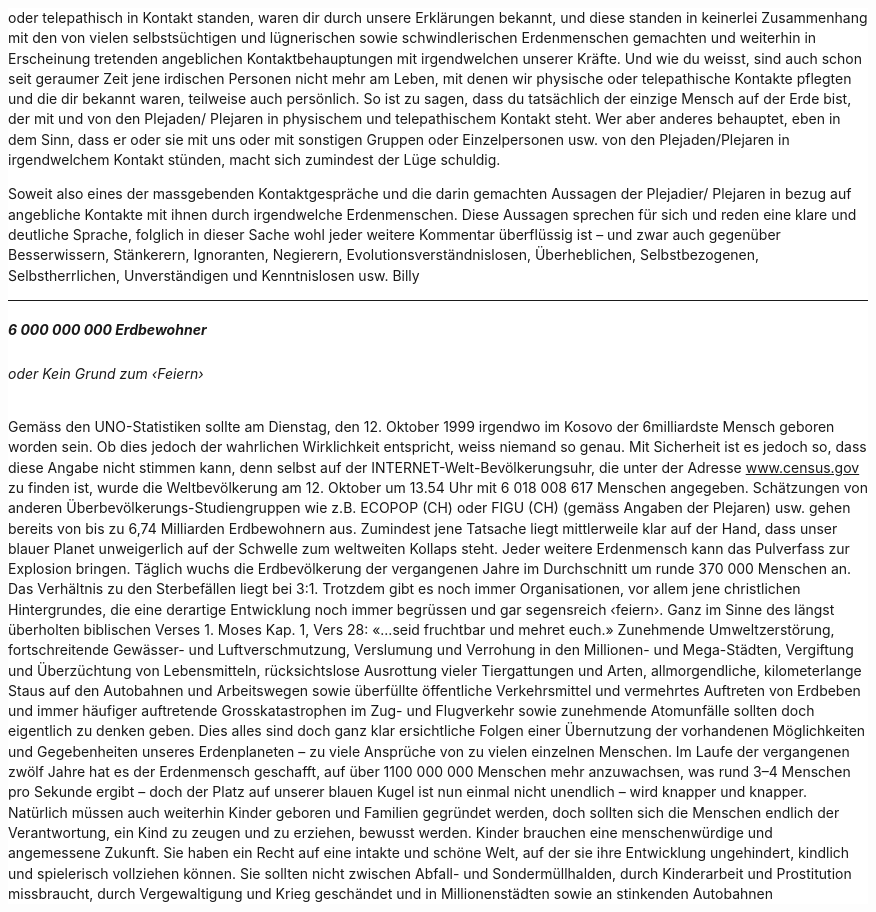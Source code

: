 oder telepathisch in Kontakt standen, waren dir durch unsere Erklärungen bekannt, und diese
standen in keinerlei Zusammenhang mit den von vielen selbstsüchtigen und lügnerischen sowie
schwindlerischen Erdenmenschen gemachten und weiterhin in Erscheinung tretenden angeblichen Kontaktbehauptungen mit irgendwelchen unserer Kräfte. Und wie du weisst, sind auch
schon seit geraumer Zeit jene irdischen Personen nicht mehr am Leben, mit denen wir physische
oder telepathische Kontakte pflegten und die dir bekannt waren, teilweise auch persönlich. So
ist zu sagen, dass du tatsächlich der einzige Mensch auf der Erde bist, der mit und von den Plejaden/ Plejaren in physischem und telepathischem Kontakt steht. Wer aber anderes behauptet,
eben in dem Sinn, dass er oder sie mit uns oder mit sonstigen Gruppen oder Einzelpersonen
usw. von den Plejaden/Plejaren in irgendwelchem Kontakt stünden, macht sich zumindest der
Lüge schuldig.

Soweit also eines der massgebenden Kontaktgespräche und die darin gemachten Aussagen der Plejadier/
Plejaren in bezug auf angebliche Kontakte mit ihnen durch irgendwelche Erdenmenschen. Diese Aussagen sprechen für sich und reden eine klare und deutliche Sprache, folglich in dieser Sache wohl jeder
weitere Kommentar überflüssig ist – und zwar auch gegenüber Besserwissern, Stänkerern, Ignoranten,
Negierern, Evolutionsverständnislosen, Überheblichen, Selbstbezogenen, Selbstherrlichen, Unverständigen und Kenntnislosen usw.
Billy


-----

##### 6 000 000 000 Erdbewohner
###### oder Kein Grund zum ‹Feiern›
Gemäss den UNO-Statistiken sollte am Dienstag, den 12. Oktober 1999 irgendwo im Kosovo der 6milliardste Mensch geboren worden sein. Ob dies jedoch der wahrlichen Wirklichkeit entspricht, weiss
niemand so genau. Mit Sicherheit ist es jedoch so, dass diese Angabe nicht stimmen kann, denn selbst
auf der INTERNET-Welt-Bevölkerungsuhr, die unter der Adresse www.census.gov zu finden ist, wurde die
Weltbevölkerung am 12. Oktober um 13.54 Uhr mit 6 018 008 617 Menschen angegeben.
Schätzungen von anderen Überbevölkerungs-Studiengruppen wie z.B. ECOPOP (CH) oder FIGU (CH) (gemäss Angaben der Plejaren) usw. gehen bereits von bis zu 6,74 Milliarden Erdbewohnern aus.
Zumindest jene Tatsache liegt mittlerweile klar auf der Hand, dass unser blauer Planet unweigerlich auf
der Schwelle zum weltweiten Kollaps steht. Jeder weitere Erdenmensch kann das Pulverfass zur Explosion
bringen.
Täglich wuchs die Erdbevölkerung der vergangenen Jahre im Durchschnitt um runde 370 000 Menschen
an. Das Verhältnis zu den Sterbefällen liegt bei 3:1.
Trotzdem gibt es noch immer Organisationen, vor allem jene christlichen Hintergrundes, die eine derartige Entwicklung noch immer begrüssen und gar segensreich ‹feiern›. Ganz im Sinne des längst überholten biblischen Verses 1. Moses Kap. 1, Vers 28: «...seid fruchtbar und mehret euch.»
Zunehmende Umweltzerstörung, fortschreitende Gewässer- und Luftverschmutzung, Verslumung und Verrohung in den Millionen- und Mega-Städten, Vergiftung und Überzüchtung von Lebensmitteln, rücksichtslose Ausrottung vieler Tiergattungen und Arten, allmorgendliche, kilometerlange Staus auf den Autobahnen und Arbeitswegen sowie überfüllte öffentliche Verkehrsmittel und vermehrtes Auftreten von Erdbeben
und immer häufiger auftretende Grosskatastrophen im Zug- und Flugverkehr sowie zunehmende Atomunfälle sollten doch eigentlich zu denken geben.
Dies alles sind doch ganz klar ersichtliche Folgen einer Übernutzung der vorhandenen Möglichkeiten und
Gegebenheiten unseres Erdenplaneten – zu viele Ansprüche von zu vielen einzelnen Menschen.
Im Laufe der vergangenen zwölf Jahre hat es der Erdenmensch geschafft, auf über 1100 000 000 Menschen
mehr anzuwachsen, was rund 3–4 Menschen pro Sekunde ergibt – doch der Platz auf unserer blauen
Kugel ist nun einmal nicht unendlich – wird knapper und knapper.
Natürlich müssen auch weiterhin Kinder geboren und Familien gegründet werden, doch sollten sich die
Menschen endlich der Verantwortung, ein Kind zu zeugen und zu erziehen, bewusst werden.
Kinder brauchen eine menschenwürdige und angemessene Zukunft. Sie haben ein Recht auf eine intakte
und schöne Welt, auf der sie ihre Entwicklung ungehindert, kindlich und spielerisch vollziehen können.
Sie sollten nicht zwischen Abfall- und Sondermüllhalden, durch Kinderarbeit und Prostitution missbraucht,
durch Vergewaltigung und Krieg geschändet und in Millionenstädten sowie an stinkenden Autobahnen